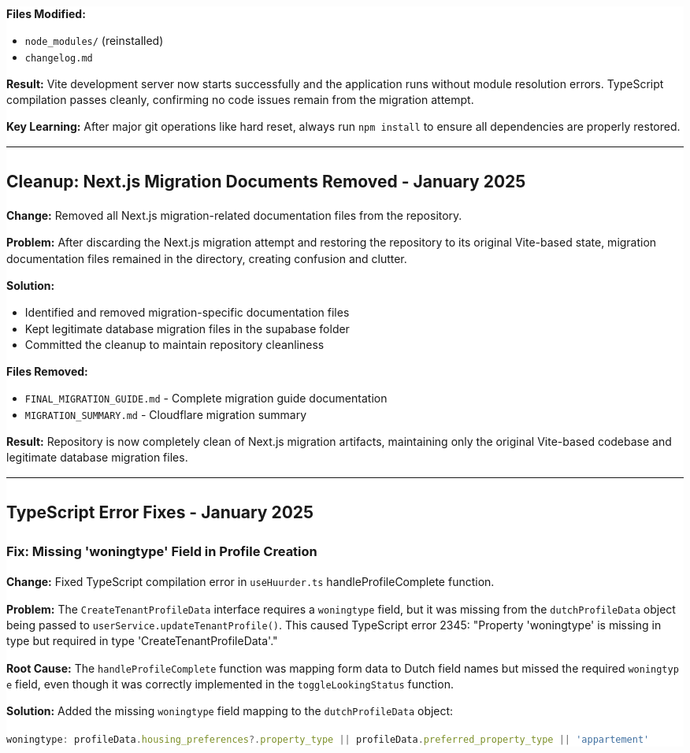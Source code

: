 **Files Modified:**
- `node_modules/` (reinstalled)
- `changelog.md`

**Result:** Vite development server now starts successfully and the application runs without module resolution errors. TypeScript compilation passes cleanly, confirming no code issues remain from the migration attempt.

**Key Learning:** After major git operations like hard reset, always run `npm install` to ensure all dependencies are properly restored.

---

## Cleanup: Next.js Migration Documents Removed - January 2025

**Change:** Removed all Next.js migration-related documentation files from the repository.

**Problem:** After discarding the Next.js migration attempt and restoring the repository to its original Vite-based state, migration documentation files remained in the directory, creating confusion and clutter.

**Solution:** 
- Identified and removed migration-specific documentation files
- Kept legitimate database migration files in the supabase folder
- Committed the cleanup to maintain repository cleanliness

**Files Removed:**
- `FINAL_MIGRATION_GUIDE.md` - Complete migration guide documentation
- `MIGRATION_SUMMARY.md` - Cloudflare migration summary

**Result:** Repository is now completely clean of Next.js migration artifacts, maintaining only the original Vite-based codebase and legitimate database migration files.

---

## TypeScript Error Fixes - January 2025

### Fix: Missing 'woningtype' Field in Profile Creation

**Change:** Fixed TypeScript compilation error in `useHuurder.ts` handleProfileComplete function.

**Problem:** The `CreateTenantProfileData` interface requires a `woningtype` field, but it was missing from the `dutchProfileData` object being passed to `userService.updateTenantProfile()`. This caused TypeScript error 2345: "Property 'woningtype' is missing in type but required in type 'CreateTenantProfileData'."

**Root Cause:** The `handleProfileComplete` function was mapping form data to Dutch field names but missed the required `woningtype` field, even though it was correctly implemented in the `toggleLookingStatus` function.

**Solution:** Added the missing `woningtype` field mapping to the `dutchProfileData` object:
```typescript
woningtype: profileData.housing_preferences?.property_type || profileData.preferred_property_type || 'appartement'
```

